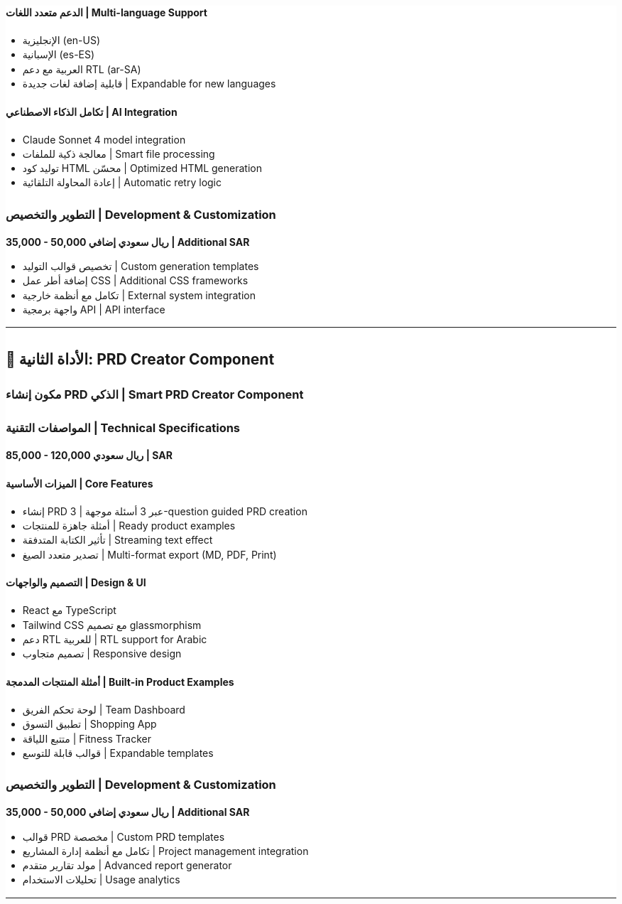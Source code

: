 #### الدعم متعدد اللغات | Multi-language Support
- الإنجليزية (en-US)
- الإسبانية (es-ES)
- العربية مع دعم RTL (ar-SA)
- قابلية إضافة لغات جديدة | Expandable for new languages

#### تكامل الذكاء الاصطناعي | AI Integration
- Claude Sonnet 4 model integration
- معالجة ذكية للملفات | Smart file processing
- توليد كود HTML محسّن | Optimized HTML generation
- إعادة المحاولة التلقائية | Automatic retry logic

### التطوير والتخصيص | Development & Customization
**35,000 - 50,000 ريال سعودي إضافي | Additional SAR**

- تخصيص قوالب التوليد | Custom generation templates
- إضافة أطر عمل CSS | Additional CSS frameworks
- تكامل مع أنظمة خارجية | External system integration
- واجهة برمجية API | API interface

---

## 🎨 الأداة الثانية: PRD Creator Component
### مكون إنشاء PRD الذكي | Smart PRD Creator Component

### المواصفات التقنية | Technical Specifications
**85,000 - 120,000 ريال سعودي | SAR**

#### الميزات الأساسية | Core Features
- إنشاء PRD عبر 3 أسئلة موجهة | 3-question guided PRD creation
- أمثلة جاهزة للمنتجات | Ready product examples
- تأثير الكتابة المتدفقة | Streaming text effect
- تصدير متعدد الصيغ | Multi-format export (MD, PDF, Print)

#### التصميم والواجهات | Design & UI
- React مع TypeScript
- Tailwind CSS مع تصميم glassmorphism
- دعم RTL للعربية | RTL support for Arabic
- تصميم متجاوب | Responsive design

#### أمثلة المنتجات المدمجة | Built-in Product Examples
- لوحة تحكم الفريق | Team Dashboard
- تطبيق التسوق | Shopping App
- متتبع اللياقة | Fitness Tracker
- قوالب قابلة للتوسع | Expandable templates

### التطوير والتخصيص | Development & Customization
**35,000 - 50,000 ريال سعودي إضافي | Additional SAR**

- قوالب PRD مخصصة | Custom PRD templates
- تكامل مع أنظمة إدارة المشاريع | Project management integration
- مولد تقارير متقدم | Advanced report generator
- تحليلات الاستخدام | Usage analytics

---